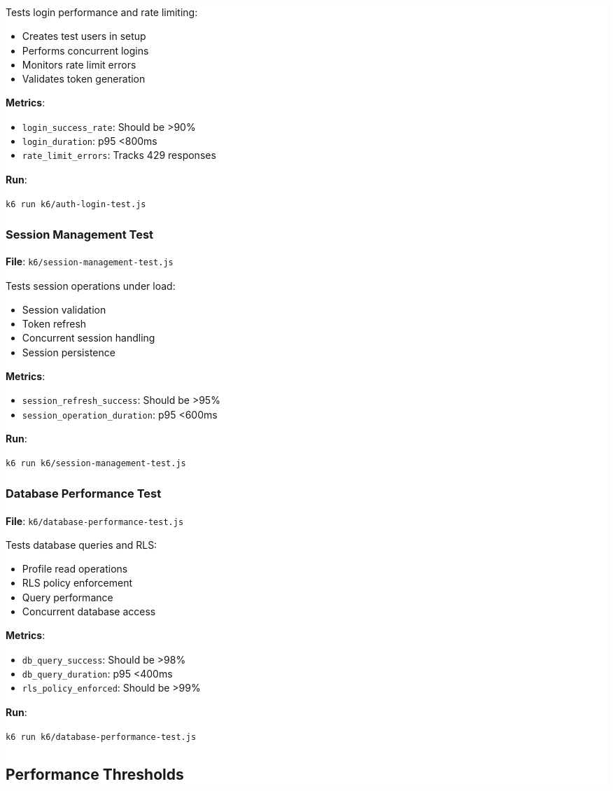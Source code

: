 Tests login performance and rate limiting:
- Creates test users in setup
- Performs concurrent logins
- Monitors rate limit errors
- Validates token generation

**Metrics**:
- `login_success_rate`: Should be >90%
- `login_duration`: p95 <800ms
- `rate_limit_errors`: Tracks 429 responses

**Run**:
```bash
k6 run k6/auth-login-test.js
```

### Session Management Test
**File**: `k6/session-management-test.js`

Tests session operations under load:
- Session validation
- Token refresh
- Concurrent session handling
- Session persistence

**Metrics**:
- `session_refresh_success`: Should be >95%
- `session_operation_duration`: p95 <600ms

**Run**:
```bash
k6 run k6/session-management-test.js
```

### Database Performance Test
**File**: `k6/database-performance-test.js`

Tests database queries and RLS:
- Profile read operations
- RLS policy enforcement
- Query performance
- Concurrent database access

**Metrics**:
- `db_query_success`: Should be >98%
- `db_query_duration`: p95 <400ms
- `rls_policy_enforced`: Should be >99%

**Run**:
```bash
k6 run k6/database-performance-test.js
```

## Performance Thresholds
